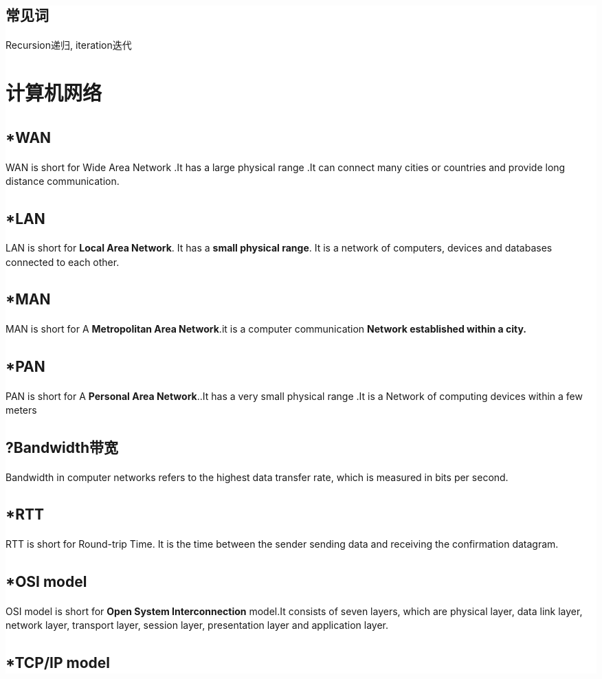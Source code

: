 ## 常见词

Recursion递归, iteration迭代



# 计算机网络



## *WAN

WAN is short for  Wide Area Network .It has a large physical range .It can connect many cities or countries and provide long distance communication.

## *LAN

LAN is short for **Local Area Network**. It has a **small physical range**. It is a network of computers, devices and databases connected to each other.

## *MAN

MAN is short for A **Metropolitan Area Network**.it is a computer communication **Network established within a city.**

## *PAN

PAN is short for A **Personal Area Network**..It has a very small physical range .It  is a Network of computing devices within a few meters

## ?Bandwidth带宽

Bandwidth in computer networks refers to the highest data transfer rate, which is measured in bits per second.



## *RTT

RTT is short for Round-trip Time. It is the time between the sender sending data and  receiving the confirmation datagram.



##  *OSI model

OSI model is short for **Open System Interconnection** model.It consists of seven layers, which are physical layer, data link layer, network layer, transport layer, session layer, presentation layer and application layer.



## *TCP/IP model
